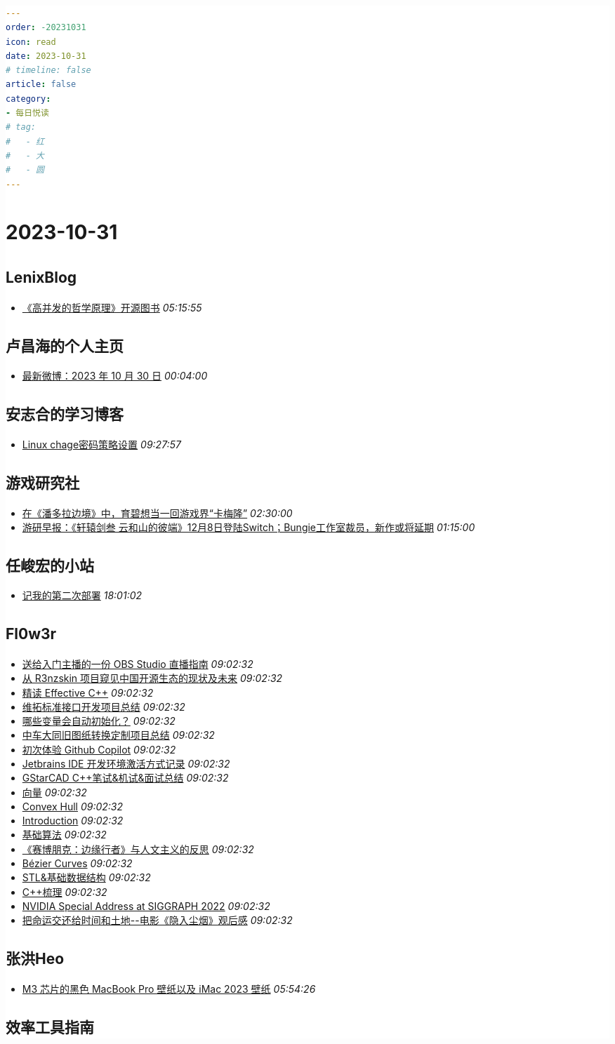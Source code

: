 ```yaml
---
order: -20231031
icon: read
date: 2023-10-31
# timeline: false
article: false
category:
- 每日悦读
# tag:
#   - 红
#   - 大
#   - 圆
---
```


# 2023-10-31 
## LenixBlog<span></span>
* [《高并发的哲学原理》开源图书](https://blog.p2hp.com/archives/11695) *05:15:55* 
## 卢昌海的个人主页<span></span>
* [最新微博：2023 年 10 月 30 日](https://www.changhai.org/articles/miscellaneous/blog/202310.php#latest) *00:04:00* 
## 安志合的学习博客<span></span>
* [Linux chage密码策略设置](https://chegva.com/5814.html) *09:27:57* 
## 游戏研究社<span></span>
* [在《潘多拉边境》中，育碧想当一回游戏界“卡梅隆”](https://www.yystv.cn/p/11298) *02:30:00* 
* [游研早报：《轩辕剑叁 云和山的彼端》12月8日登陆Switch；Bungie工作室裁员，新作或将延期](https://www.yystv.cn/p/11297) *01:15:00* 
## 任峻宏的小站<span></span>
* [记我的第二次部署](https://renny.ren/ch/articles/10) *18:01:02* 
## Fl0w3r<span></span>
* [送给入门主播的一份 OBS Studio 直播指南](https://yousazoe.top/archives/cf9398b.html) *09:02:32* 
* [从 R3nzskin 项目窥见中国开源生态的现状及未来](https://yousazoe.top/archives/7a6d5884.html) *09:02:32* 
* [精读 Effective C++](https://yousazoe.top/archives/f1767e7a.html) *09:02:32* 
* [维拓标准接口开发项目总结](https://yousazoe.top/archives/4bc24537.html) *09:02:32* 
* [哪些变量会自动初始化？](https://yousazoe.top/archives/62e0ea85.html) *09:02:32* 
* [中车大同旧图纸转换定制项目总结](https://yousazoe.top/archives/7671ec9e.html) *09:02:32* 
* [初次体验 Github Copilot](https://yousazoe.top/archives/ff967b76.html) *09:02:32* 
* [Jetbrains IDE 开发环境激活方式记录](https://yousazoe.top/archives/a906a6fe.html) *09:02:32* 
* [GStarCAD C++笔试&机试&面试总结](https://yousazoe.top/archives/2fcb9e48.html) *09:02:32* 
* [向量](https://yousazoe.top/archives/8c47f151.html) *09:02:32* 
* [Convex Hull](https://yousazoe.top/archives/84b74385.html) *09:02:32* 
* [Introduction](https://yousazoe.top/archives/ed328fdc.html) *09:02:32* 
* [基础算法](https://yousazoe.top/archives/ce5da845.html) *09:02:32* 
* [《赛博朋克：边缘行者》与人文主义的反思](https://yousazoe.top/archives/dff9eab3.html) *09:02:32* 
* [Bézier Curves](https://yousazoe.top/archives/ca6f86db.html) *09:02:32* 
* [STL&基础数据结构](https://yousazoe.top/archives/558bb9a.html) *09:02:32* 
* [C++梳理](https://yousazoe.top/archives/74ba873d.html) *09:02:32* 
* [NVIDIA Special Address at SIGGRAPH 2022](https://yousazoe.top/archives/5bc35f45.html) *09:02:32* 
* [把命运交还给时间和土地--电影《隐入尘烟》观后感](https://yousazoe.top/archives/7d09866f.html) *09:02:32* 
## 张洪Heo<span></span>
* [M3 芯片的黑色 MacBook Pro 壁纸以及 iMac 2023 壁纸](https://blog.zhheo.com/p/8998cc67.html) *05:54:26* 
## 效率工具指南<span></span>